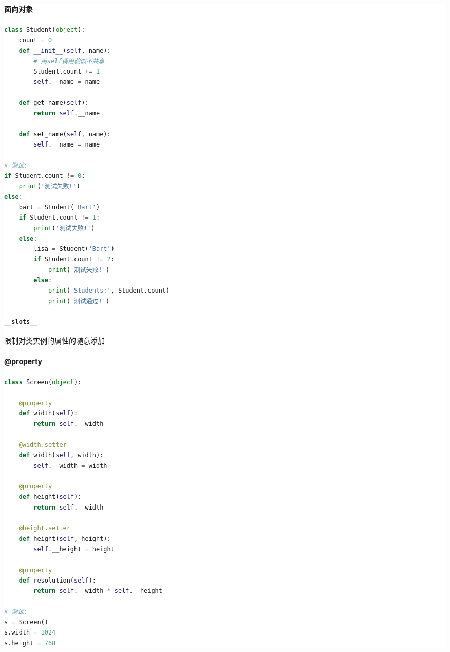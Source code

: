#### 面向对象

```python
class Student(object):
    count = 0
    def __init__(self, name):
        # 用self调用貌似不共享
        Student.count += 1
        self.__name = name

    def get_name(self):
        return self.__name
    
    def set_name(self, name):
        self.__name = name

# 测试:
if Student.count != 0:
    print('测试失败!')
else:
    bart = Student('Bart')
    if Student.count != 1:
        print('测试失败!')
    else:
        lisa = Student('Bart')
        if Student.count != 2:
            print('测试失败!')
        else:
            print('Students:', Student.count)
            print('测试通过!')
```

#### `__slots__`

限制对类实例的属性的随意添加

#### @property

```python
class Screen(object):

    @property
    def width(self):
        return self.__width

    @width.setter
    def width(self, width):
        self.__width = width

    @property
    def height(self):
        return self.__width

    @height.setter
    def height(self, height):
        self.__height = height

    @property
    def resolution(self):
        return self.__width * self.__height

# 测试:
s = Screen()
s.width = 1024
s.height = 768
```